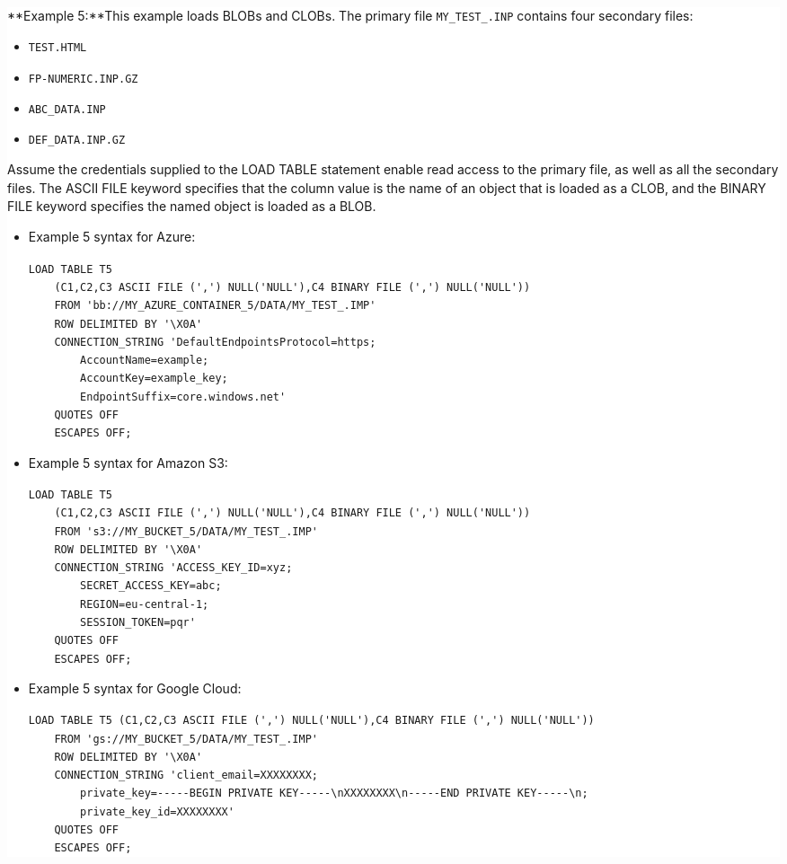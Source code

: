 
**Example 5:**This example loads BLOBs and CLOBs. The primary file `MY_TEST_.INP` contains four secondary files:

-   `TEST.HTML`

-   `FP-NUMERIC.INP.GZ`

-   `ABC_DATA.INP`

-   `DEF_DATA.INP.GZ`


Assume the credentials supplied to the LOAD TABLE statement enable read access to the primary file, as well as all the secondary files. The ASCII FILE keyword specifies that the column value is the name of an object that is loaded as a CLOB, and the BINARY FILE keyword specifies the named object is loaded as a BLOB.

-   Example 5 syntax for Azure:

    ```
    LOAD TABLE T5 
        (C1,C2,C3 ASCII FILE (',') NULL('NULL'),C4 BINARY FILE (',') NULL('NULL'))
        FROM 'bb://MY_AZURE_CONTAINER_5/DATA/MY_TEST_.IMP'
        ROW DELIMITED BY '\X0A'
        CONNECTION_STRING 'DefaultEndpointsProtocol=https;
            AccountName=example;
            AccountKey=example_key;
            EndpointSuffix=core.windows.net'
        QUOTES OFF 
        ESCAPES OFF;
    ```

-   Example 5 syntax for Amazon S3:

    ```
    LOAD TABLE T5 
        (C1,C2,C3 ASCII FILE (',') NULL('NULL'),C4 BINARY FILE (',') NULL('NULL'))
        FROM 's3://MY_BUCKET_5/DATA/MY_TEST_.IMP'
        ROW DELIMITED BY '\X0A'
        CONNECTION_STRING 'ACCESS_KEY_ID=xyz;
            SECRET_ACCESS_KEY=abc;
            REGION=eu-central-1;
            SESSION_TOKEN=pqr'
        QUOTES OFF 
        ESCAPES OFF;
    ```

-   Example 5 syntax for Google Cloud:

    ```
    LOAD TABLE T5 (C1,C2,C3 ASCII FILE (',') NULL('NULL'),C4 BINARY FILE (',') NULL('NULL'))
        FROM 'gs://MY_BUCKET_5/DATA/MY_TEST_.IMP'
        ROW DELIMITED BY '\X0A'
        CONNECTION_STRING 'client_email=XXXXXXXX;
            private_key=-----BEGIN PRIVATE KEY-----\nXXXXXXXX\n-----END PRIVATE KEY-----\n;
            private_key_id=XXXXXXXX'
        QUOTES OFF 
        ESCAPES OFF;
    ```
